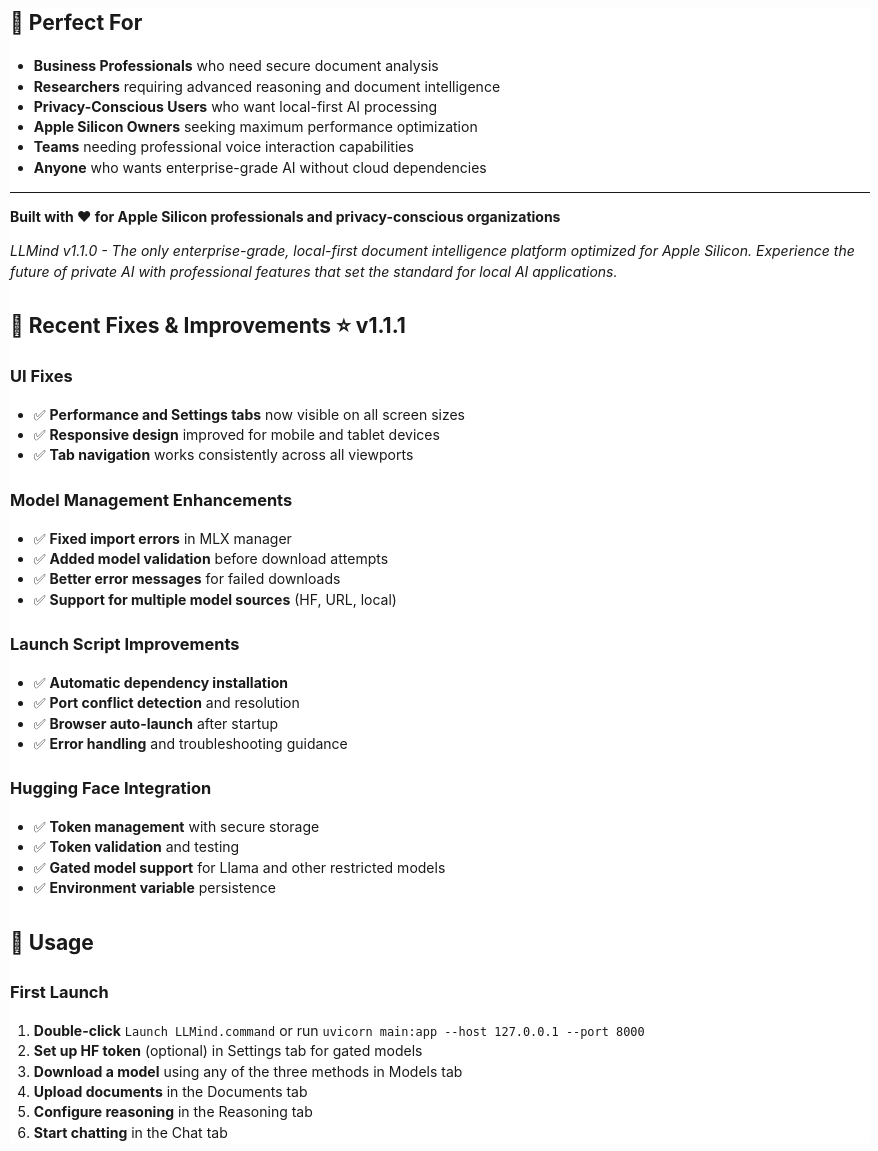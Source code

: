 
## 🎯 **Perfect For**

- **Business Professionals** who need secure document analysis
- **Researchers** requiring advanced reasoning and document intelligence  
- **Privacy-Conscious Users** who want local-first AI processing
- **Apple Silicon Owners** seeking maximum performance optimization
- **Teams** needing professional voice interaction capabilities
- **Anyone** who wants enterprise-grade AI without cloud dependencies

---

**Built with ❤️ for Apple Silicon professionals and privacy-conscious organizations**

*LLMind v1.1.0 - The only enterprise-grade, local-first document intelligence platform optimized for Apple Silicon. Experience the future of private AI with professional features that set the standard for local AI applications.* 

## 🐛 Recent Fixes & Improvements ⭐ **v1.1.1**

### UI Fixes
- ✅ **Performance and Settings tabs** now visible on all screen sizes
- ✅ **Responsive design** improved for mobile and tablet devices
- ✅ **Tab navigation** works consistently across all viewports

### Model Management Enhancements
- ✅ **Fixed import errors** in MLX manager
- ✅ **Added model validation** before download attempts
- ✅ **Better error messages** for failed downloads
- ✅ **Support for multiple model sources** (HF, URL, local)

### Launch Script Improvements
- ✅ **Automatic dependency installation**
- ✅ **Port conflict detection** and resolution
- ✅ **Browser auto-launch** after startup
- ✅ **Error handling** and troubleshooting guidance

### Hugging Face Integration
- ✅ **Token management** with secure storage
- ✅ **Token validation** and testing
- ✅ **Gated model support** for Llama and other restricted models
- ✅ **Environment variable** persistence

## 🚀 Usage

### First Launch
1. **Double-click** `Launch LLMind.command` or run `uvicorn main:app --host 127.0.0.1 --port 8000`
2. **Set up HF token** (optional) in Settings tab for gated models
3. **Download a model** using any of the three methods in Models tab
4. **Upload documents** in the Documents tab
5. **Configure reasoning** in the Reasoning tab
6. **Start chatting** in the Chat tab
